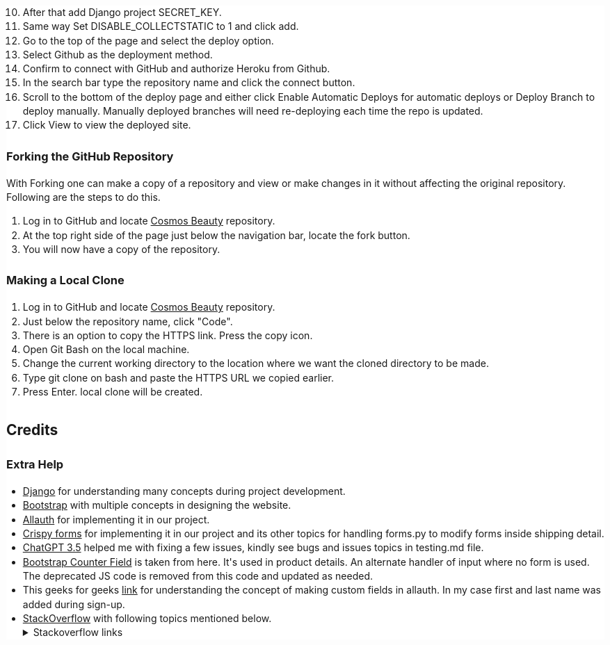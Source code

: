10. After that add Django project SECRET_KEY.
12. Same way Set DISABLE_COLLECTSTATIC to 1 and click add.
13. Go to the top of the page and select the deploy option.
14. Select Github as the deployment method.
15. Confirm to connect with GitHub and authorize Heroku from Github.
16. In the search bar type the repository name and click the connect button.
17. Scroll to the bottom of the deploy page and either click Enable Automatic Deploys for automatic deploys or Deploy Branch to deploy manually. Manually deployed branches will need re-deploying each time the repo is updated.
17. Click View to view the deployed site.

### Forking the GitHub Repository
With Forking one can make a copy of a repository and view or make changes in it without affecting the original repository. Following are the steps to do this.
1. Log in to GitHub and locate [Cosmos Beauty](https://github.com/MBilalQureshi/cosmos-beauty-pp4) repository.
2. At the top right side of the page just below the navigation bar, locate the fork button.
3. You will now have a copy of the repository.

### Making a Local Clone
1. Log in to GitHub and locate [Cosmos Beauty](https://github.com/MBilalQureshi/cosmos-beauty-pp4) repository.
2. Just below the repository name, click "Code".
3. There is an option to copy the HTTPS link. Press the copy icon.
5. Open Git Bash on the local machine.
4. Change the current working directory to the location where we want the cloned directory to be made.
5. Type git clone on bash and paste the HTTPS URL we copied earlier.
6. Press Enter. local clone will be created.

## Credits
### Extra Help
- [Django](https://docs.djangoproject.com/en/4.2/) for understanding many concepts during project development.
- [Bootstrap](https://getbootstrap.com/docs/5.3/getting-started/introduction/) with multiple concepts in designing the website.
- [Allauth](https://docs.allauth.org/en/latest/introduction/index.html) for implementing it in our project.
- [Crispy forms](https://django-crispy-forms.readthedocs.io/en/latest/install.html) for implementing it in our project and its other topics for handling forms.py to modify forms inside shipping detail.
- [ChatGPT 3.5](https://chat.openai.com/) helped me with fixing a few issues, kindly see bugs and issues topics in testing.md file.
- [Bootstrap Counter Field](https://www.codeply.com/go/2VmBU7TanF/bootstrap-plus-minus-counter-input) is taken from here. It's used in product details. An alternate handler of input where no form is used. The deprecated JS code is removed from this code and updated as needed.
- This geeks for geeks [link](https://www.geeksforgeeks.org/python-extending-and-customizing-django-allauth/) for understanding the concept of making custom fields in allauth. In my case first and last name was added during sign-up.
- [StackOverflow](https://stackoverflow.com/) with following topics mentioned below.
  <details><summary>Stackoverflow links</summary></details>
